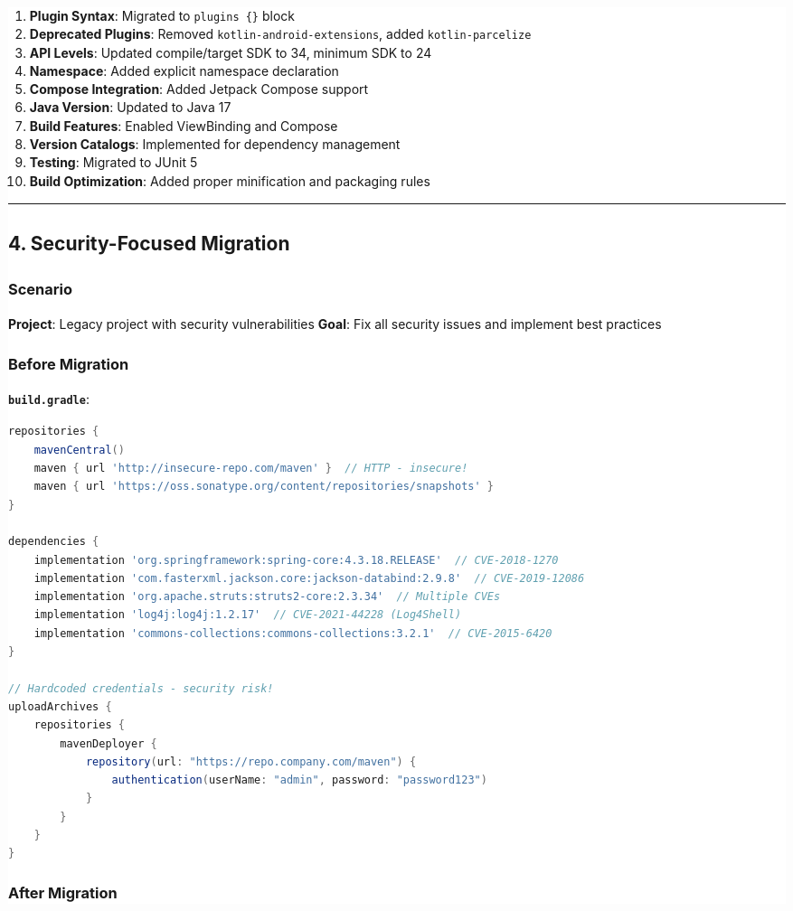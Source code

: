 1. **Plugin Syntax**: Migrated to `plugins {}` block
2. **Deprecated Plugins**: Removed `kotlin-android-extensions`, added `kotlin-parcelize`
3. **API Levels**: Updated compile/target SDK to 34, minimum SDK to 24
4. **Namespace**: Added explicit namespace declaration
5. **Compose Integration**: Added Jetpack Compose support
6. **Java Version**: Updated to Java 17
7. **Build Features**: Enabled ViewBinding and Compose
8. **Version Catalogs**: Implemented for dependency management
9. **Testing**: Migrated to JUnit 5
10. **Build Optimization**: Added proper minification and packaging rules

---

## 4. Security-Focused Migration

### Scenario
**Project**: Legacy project with security vulnerabilities
**Goal**: Fix all security issues and implement best practices

### Before Migration

**`build.gradle`**:
```gradle
repositories {
    mavenCentral()
    maven { url 'http://insecure-repo.com/maven' }  // HTTP - insecure!
    maven { url 'https://oss.sonatype.org/content/repositories/snapshots' }
}

dependencies {
    implementation 'org.springframework:spring-core:4.3.18.RELEASE'  // CVE-2018-1270
    implementation 'com.fasterxml.jackson.core:jackson-databind:2.9.8'  // CVE-2019-12086
    implementation 'org.apache.struts:struts2-core:2.3.34'  // Multiple CVEs
    implementation 'log4j:log4j:1.2.17'  // CVE-2021-44228 (Log4Shell)
    implementation 'commons-collections:commons-collections:3.2.1'  // CVE-2015-6420
}

// Hardcoded credentials - security risk!
uploadArchives {
    repositories {
        mavenDeployer {
            repository(url: "https://repo.company.com/maven") {
                authentication(userName: "admin", password: "password123")
            }
        }
    }
}
```

### After Migration
